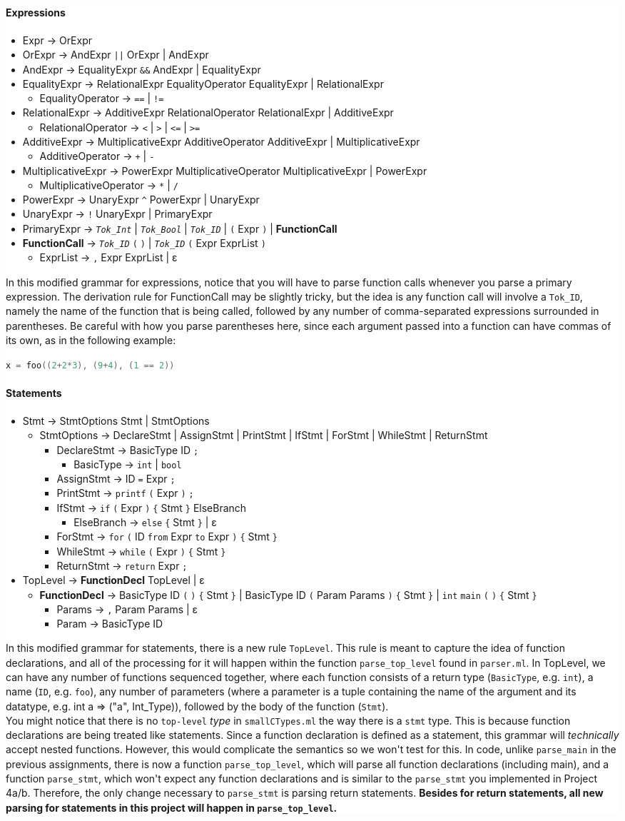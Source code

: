 #### Expressions

- Expr -> OrExpr
- OrExpr -> AndExpr `||` OrExpr | AndExpr
- AndExpr -> EqualityExpr `&&` AndExpr | EqualityExpr
- EqualityExpr -> RelationalExpr EqualityOperator EqualityExpr | RelationalExpr
    - EqualityOperator -> `==` | `!=`
- RelationalExpr -> AdditiveExpr RelationalOperator RelationalExpr | AdditiveExpr
    - RelationalOperator -> `<` | `>` | `<=` | `>=`
- AdditiveExpr -> MultiplicativeExpr AdditiveOperator AdditiveExpr | MultiplicativeExpr
    - AdditiveOperator -> `+` | `-`
- MultiplicativeExpr -> PowerExpr MultiplicativeOperator MultiplicativeExpr | PowerExpr
    - MultiplicativeOperator -> `*` | `/`
- PowerExpr -> UnaryExpr `^` PowerExpr | UnaryExpr
- UnaryExpr -> `!` UnaryExpr | PrimaryExpr
- PrimaryExpr -> *`Tok_Int`* | *`Tok_Bool`* | *`Tok_ID`* | `(` Expr `)` | **FunctionCall**
- **FunctionCall** -> _`Tok_ID`_ `(` `)` | _`Tok_ID`_ `(` Expr ExprList `)`
    - ExprList -> `,` Expr ExprList | ε

In this modified grammar for expressions, notice that you will have to parse function calls whenever you parse a primary expression. The derivation rule for FunctionCall may be slightly tricky, but the idea is any function call will involve a `Tok_ID`, namely the name of the function that is being called, followed by any number of comma-separated expressions surrounded in parentheses. Be careful with how you parse parentheses here, since each argument passed into a function can have commas of its own, as in the following example:
```c
x = foo((2+2*3), (9+4), (1 == 2))
```


#### Statements

- Stmt -> StmtOptions Stmt | StmtOptions
  - StmtOptions -> DeclareStmt | AssignStmt | PrintStmt | IfStmt | ForStmt | WhileStmt | ReturnStmt
    - DeclareStmt -> BasicType ID `;`
      - BasicType -> `int` | `bool`
    - AssignStmt -> ID `=` Expr `;`
    - PrintStmt -> `printf` `(` Expr `)` `;`
    - IfStmt -> `if` `(` Expr `)` `{` Stmt `}` ElseBranch
      - ElseBranch -> `else` `{` Stmt `}` | ε
    - ForStmt -> `for` `(` ID `from` Expr `to` Expr `)` `{` Stmt `}`
    - WhileStmt -> `while` `(` Expr `)` `{` Stmt `}`
    - ReturnStmt -> `return` Expr `;`
- TopLevel -> **FunctionDecl** TopLevel | ε
  - **FunctionDecl** -> BasicType ID `(` `)` `{` Stmt `}` | BasicType ID `(` Param Params `)` `{` Stmt `}` | `int` `main` `(` `)` `{` Stmt `}`
    - Params -> `,` Param Params | ε
    - Param -> BasicType ID

In this modified grammar for statements, there is a new rule `TopLevel`. This rule is meant to capture the idea of function declarations, and all of the processing for it will happen within the function `parse_top_level` found in `parser.ml`. In TopLevel, we can have any number of functions sequenced together, where each function consists of a return type (`BasicType`, e.g. `int`), a name (`ID`, e.g. `foo`), any number of parameters (where a parameter is a tuple containing the name of the argument and its datatype, e.g. int a => ("a", Int_Type)), followed by the body of the function (`Stmt`).     
You might notice that there is no `top-level` *type* in `smallCTypes.ml` the way there is a `stmt` type. This is because function declarations are being treated like statements. Since a function declaration is defined as a statement, this grammar will *technically* accept nested functions. However, this would complicate the semantics so we won't test for this. In code, unlike `parse_main` in the previous assignments, there is now a function `parse_top_level`, which will parse all function declarations (including main), and a function `parse_stmt`, which won't expect any function declarations and is similar to the `parse_stmt` you implemented in Project 4a/b. Therefore, the only change necessary to `parse_stmt` is parsing return statements. **Besides for return statements, all new parsing for statements in this project will happen in `parse_top_level`.**
